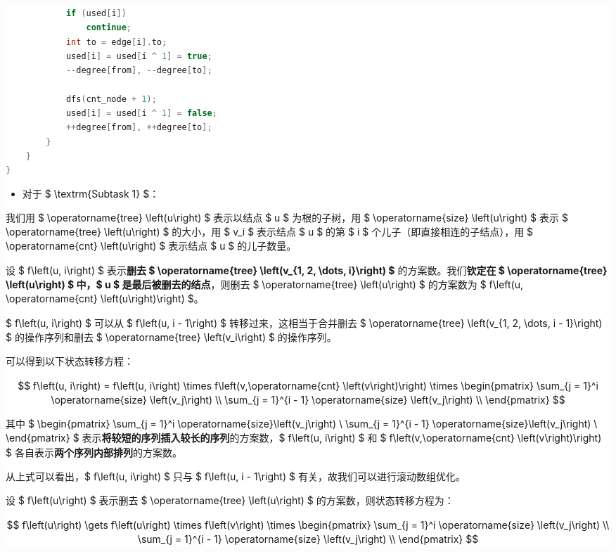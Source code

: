 ```cpp
			if (used[i])
				continue;
			int to = edge[i].to;
			used[i] = used[i ^ 1] = true;
			--degree[from], --degree[to];

			dfs(cnt_node + 1);
			used[i] = used[i ^ 1] = false;
			++degree[from], ++degree[to];
		}
	}
}
```

- 对于 $ \textrm{Subtask 1} $：

我们用 $ \operatorname{tree} \left(u\right) $ 表示以结点 $ u $ 为根的子树，用 $ \operatorname{size} \left(u\right) $ 表示 $ \operatorname{tree} \left(u\right) $ 的大小，用 $ v_i $ 表示结点 $ u $ 的第 $ i $ 个儿子（即直接相连的子结点），用 $ \operatorname{cnt} \left(u\right) $ 表示结点 $ u $ 的儿子数量。

设 $ f\left(u, i\right) $ 表示**删去 $ \operatorname{tree} \left(v_{1, 2, \dots, i}\right) $** 的方案数。我们**钦定在 $ \operatorname{tree} \left(u\right) $ 中，$ u $ 是最后被删去的结点**，则删去 $ \operatorname{tree} \left(u\right) $ 的方案数为 $ f\left(u, \operatorname{cnt} \left(u\right)\right) $。

$ f\left(u, i\right) $ 可以从 $ f\left(u, i - 1\right) $ 转移过来，这相当于合并删去 $ \operatorname{tree} \left(v_{1, 2, \dots, i - 1}\right) $ 的操作序列和删去 $ \operatorname{tree} \left(v_i\right) $ 的操作序列。

可以得到以下状态转移方程：

$$
f\left(u, i\right) = f\left(u, i\right)
		  			 \times f\left(v,\operatorname{cnt} \left(v\right)\right) 
		  			 \times \begin{pmatrix}
					 			\sum_{j = 1}^i \operatorname{size} \left(v_j\right) \\
					 			\sum_{j = 1}^{i - 1} \operatorname{size} \left(v_j\right) \\
				     		\end{pmatrix}
$$

其中 $ \begin{pmatrix} \sum_{j = 1}^i \operatorname{size}\left(v_j\right) \\ \sum_{j = 1}^{i - 1} \operatorname{size}\left(v_j\right) \\ \end{pmatrix} $ 表示**将较短的序列插入较长的序列**的方案数，$ f\left(u, i\right) $ 和 $ f\left(v,\operatorname{cnt} \left(v\right)\right) $ 各自表示**两个序列内部排列**的方案数。

从上式可以看出，$ f\left(u, i\right) $ 只与 $ f\left(u, i - 1\right) $ 有关，故我们可以进行滚动数组优化。

设 $ f\left(u\right) $ 表示删去 $ \operatorname{tree} \left(u\right) $ 的方案数，则状态转移方程为：

$$
f\left(u\right) \gets f\left(u\right) 
		  		\times f\left(v\right) 
		  		\times \begin{pmatrix}
						   \sum_{j = 1}^i \operatorname{size} \left(v_j\right) \\
						   \sum_{j = 1}^{i - 1} \operatorname{size} \left(v_j\right) \\
				 	   \end{pmatrix}
$$
